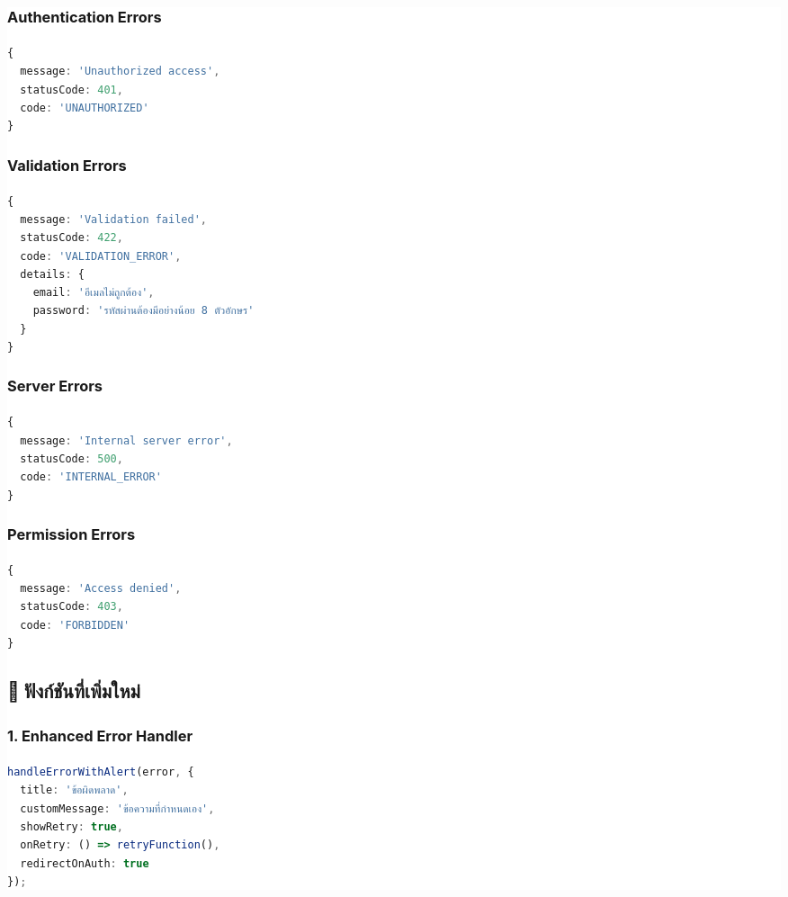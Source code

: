 ### Authentication Errors
```typescript
{
  message: 'Unauthorized access',
  statusCode: 401,
  code: 'UNAUTHORIZED'
}
```

### Validation Errors
```typescript
{
  message: 'Validation failed',
  statusCode: 422,
  code: 'VALIDATION_ERROR',
  details: {
    email: 'อีเมลไม่ถูกต้อง',
    password: 'รหัสผ่านต้องมีอย่างน้อย 8 ตัวอักษร'
  }
}
```

### Server Errors
```typescript
{
  message: 'Internal server error',
  statusCode: 500,
  code: 'INTERNAL_ERROR'
}
```

### Permission Errors
```typescript
{
  message: 'Access denied',
  statusCode: 403,
  code: 'FORBIDDEN'
}
```

## 🔧 ฟังก์ชันที่เพิ่มใหม่

### 1. **Enhanced Error Handler**
```typescript
handleErrorWithAlert(error, {
  title: 'ข้อผิดพลาด',
  customMessage: 'ข้อความที่กำหนดเอง',
  showRetry: true,
  onRetry: () => retryFunction(),
  redirectOnAuth: true
});
```
